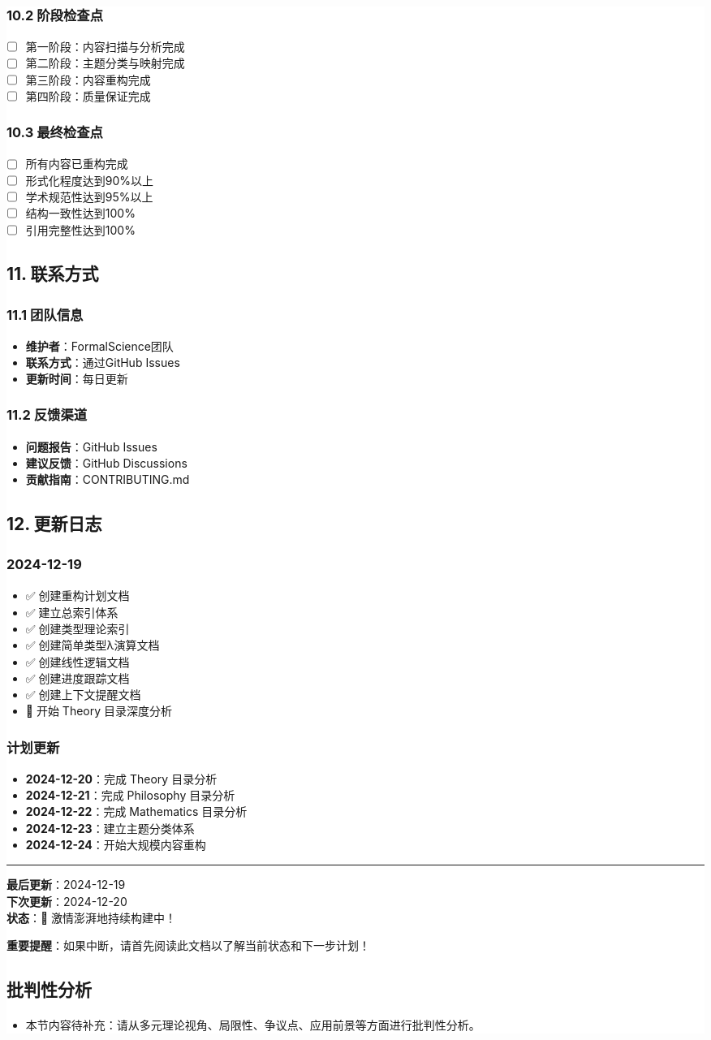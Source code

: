 ### 10.2 阶段检查点

- [ ] 第一阶段：内容扫描与分析完成
- [ ] 第二阶段：主题分类与映射完成
- [ ] 第三阶段：内容重构完成
- [ ] 第四阶段：质量保证完成

### 10.3 最终检查点

- [ ] 所有内容已重构完成
- [ ] 形式化程度达到90%以上
- [ ] 学术规范性达到95%以上
- [ ] 结构一致性达到100%
- [ ] 引用完整性达到100%

## 11. 联系方式

### 11.1 团队信息

- **维护者**：FormalScience团队
- **联系方式**：通过GitHub Issues
- **更新时间**：每日更新

### 11.2 反馈渠道

- **问题报告**：GitHub Issues
- **建议反馈**：GitHub Discussions
- **贡献指南**：CONTRIBUTING.md

## 12. 更新日志

### 2024-12-19

- ✅ 创建重构计划文档
- ✅ 建立总索引体系
- ✅ 创建类型理论索引
- ✅ 创建简单类型λ演算文档
- ✅ 创建线性逻辑文档
- ✅ 创建进度跟踪文档
- ✅ 创建上下文提醒文档
- 🔄 开始 Theory 目录深度分析

### 计划更新

- **2024-12-20**：完成 Theory 目录分析
- **2024-12-21**：完成 Philosophy 目录分析
- **2024-12-22**：完成 Mathematics 目录分析
- **2024-12-23**：建立主题分类体系
- **2024-12-24**：开始大规模内容重构

---

**最后更新**：2024-12-19  
**下次更新**：2024-12-20  
**状态**：🚀 激情澎湃地持续构建中！

**重要提醒**：如果中断，请首先阅读此文档以了解当前状态和下一步计划！


## 批判性分析

- 本节内容待补充：请从多元理论视角、局限性、争议点、应用前景等方面进行批判性分析。
